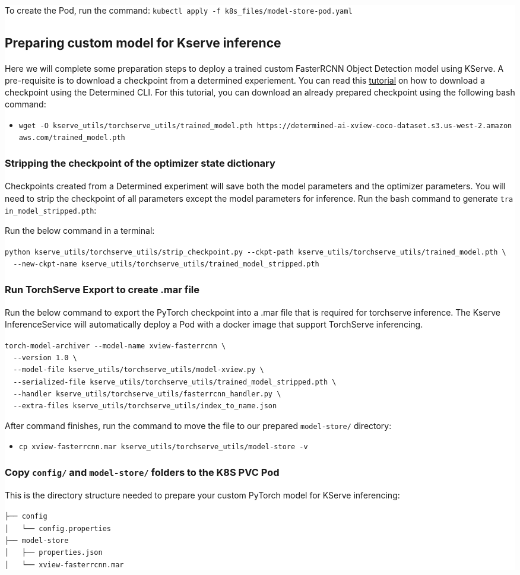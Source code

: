 To create the Pod, run the command: `kubectl apply -f k8s_files/model-store-pod.yaml`

## Preparing custom model for Kserve inference

Here we will complete some preparation steps to deploy a trained custom FasterRCNN Object Detection model using KServe. A pre-requisite is to download a checkpoint from a determined experiement. You can read this [tutorial](https://docs.determined.ai/latest/training/model-management/checkpoints.html#downloading-checkpoints-using-the-cli) on how to download a checkpoint using the Determined CLI. For this tutorial, you can download an already prepared checkpoint using the following bash command:

* `wget -O kserve_utils/torchserve_utils/trained_model.pth https://determined-ai-xview-coco-dataset.s3.us-west-2.amazonaws.com/trained_model.pth`

### Stripping the checkpoint of the optimizer state dictionary

Checkpoints created from a Determined experiment will save both the model parameters and the optimizer parameters. You will need to strip the checkpoint of all parameters except the model parameters for inference. Run the bash command to generate `train_model_stripped.pth`:

Run the below command in a terminal:

```cwl
python kserve_utils/torchserve_utils/strip_checkpoint.py --ckpt-path kserve_utils/torchserve_utils/trained_model.pth \
  --new-ckpt-name kserve_utils/torchserve_utils/trained_model_stripped.pth
```

### Run TorchServe Export to create .mar file

Run the below command to export the PyTorch checkpoint into a .mar file that is required for torchserve inference. The Kserve InferenceService will automatically deploy a Pod with a docker image that support TorchServe inferencing. 

```cwl
torch-model-archiver --model-name xview-fasterrcnn \
  --version 1.0 \
  --model-file kserve_utils/torchserve_utils/model-xview.py \
  --serialized-file kserve_utils/torchserve_utils/trained_model_stripped.pth \
  --handler kserve_utils/torchserve_utils/fasterrcnn_handler.py \
  --extra-files kserve_utils/torchserve_utils/index_to_name.json
```

After command finishes, run the command to move the file to our prepared `model-store/` directory: 

* `cp xview-fasterrcnn.mar kserve_utils/torchserve_utils/model-store -v`

### Copy `config/` and `model-store/` folders to the K8S PVC Pod

This is the directory structure needed to prepare your custom PyTorch model for KServe inferencing:

```markdown
├── config
│   └── config.properties
├── model-store
│   ├── properties.json
│   └── xview-fasterrcnn.mar
```
